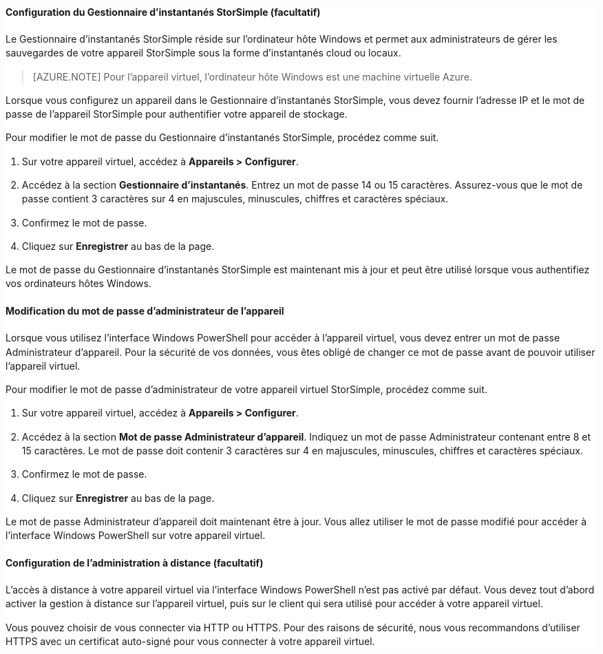 #### Configuration du Gestionnaire d’instantanés StorSimple (facultatif)

Le Gestionnaire d’instantanés StorSimple réside sur l’ordinateur hôte Windows et permet aux administrateurs de gérer les sauvegardes de votre appareil StorSimple sous la forme d’instantanés cloud ou locaux.

>[AZURE.NOTE] Pour l’appareil virtuel, l’ordinateur hôte Windows est une machine virtuelle Azure.

Lorsque vous configurez un appareil dans le Gestionnaire d’instantanés StorSimple, vous devez fournir l’adresse IP et le mot de passe de l’appareil StorSimple pour authentifier votre appareil de stockage.

Pour modifier le mot de passe du Gestionnaire d’instantanés StorSimple, procédez comme suit.

1. Sur votre appareil virtuel, accédez à **Appareils > Configurer**.

2. Accédez à la section **Gestionnaire d’instantanés**. Entrez un mot de passe 14 ou 15 caractères. Assurez-vous que le mot de passe contient 3 caractères sur 4 en majuscules, minuscules, chiffres et caractères spéciaux.

3. Confirmez le mot de passe.

4. Cliquez sur **Enregistrer** au bas de la page.

Le mot de passe du Gestionnaire d’instantanés StorSimple est maintenant mis à jour et peut être utilisé lorsque vous authentifiez vos ordinateurs hôtes Windows.

#### Modification du mot de passe d’administrateur de l’appareil

Lorsque vous utilisez l’interface Windows PowerShell pour accéder à l’appareil virtuel, vous devez entrer un mot de passe Administrateur d’appareil. Pour la sécurité de vos données, vous êtes obligé de changer ce mot de passe avant de pouvoir utiliser l’appareil virtuel.

Pour modifier le mot de passe d’administrateur de votre appareil virtuel StorSimple, procédez comme suit.

1. Sur votre appareil virtuel, accédez à **Appareils > Configurer**.
 
2. Accédez à la section **Mot de passe Administrateur d’appareil**. Indiquez un mot de passe Administrateur contenant entre 8 et 15 caractères. Le mot de passe doit contenir 3 caractères sur 4 en majuscules, minuscules, chiffres et caractères spéciaux.

3. Confirmez le mot de passe.
 
4. Cliquez sur **Enregistrer** au bas de la page.

Le mot de passe Administrateur d’appareil doit maintenant être à jour. Vous allez utiliser le mot de passe modifié pour accéder à l’interface Windows PowerShell sur votre appareil virtuel.

#### Configuration de l’administration à distance (facultatif)

L’accès à distance à votre appareil virtuel via l’interface Windows PowerShell n’est pas activé par défaut. Vous devez tout d’abord activer la gestion à distance sur l’appareil virtuel, puis sur le client qui sera utilisé pour accéder à votre appareil virtuel.

Vous pouvez choisir de vous connecter via HTTP ou HTTPS. Pour des raisons de sécurité, nous vous recommandons d’utiliser HTTPS avec un certificat auto-signé pour vous connecter à votre appareil virtuel.

